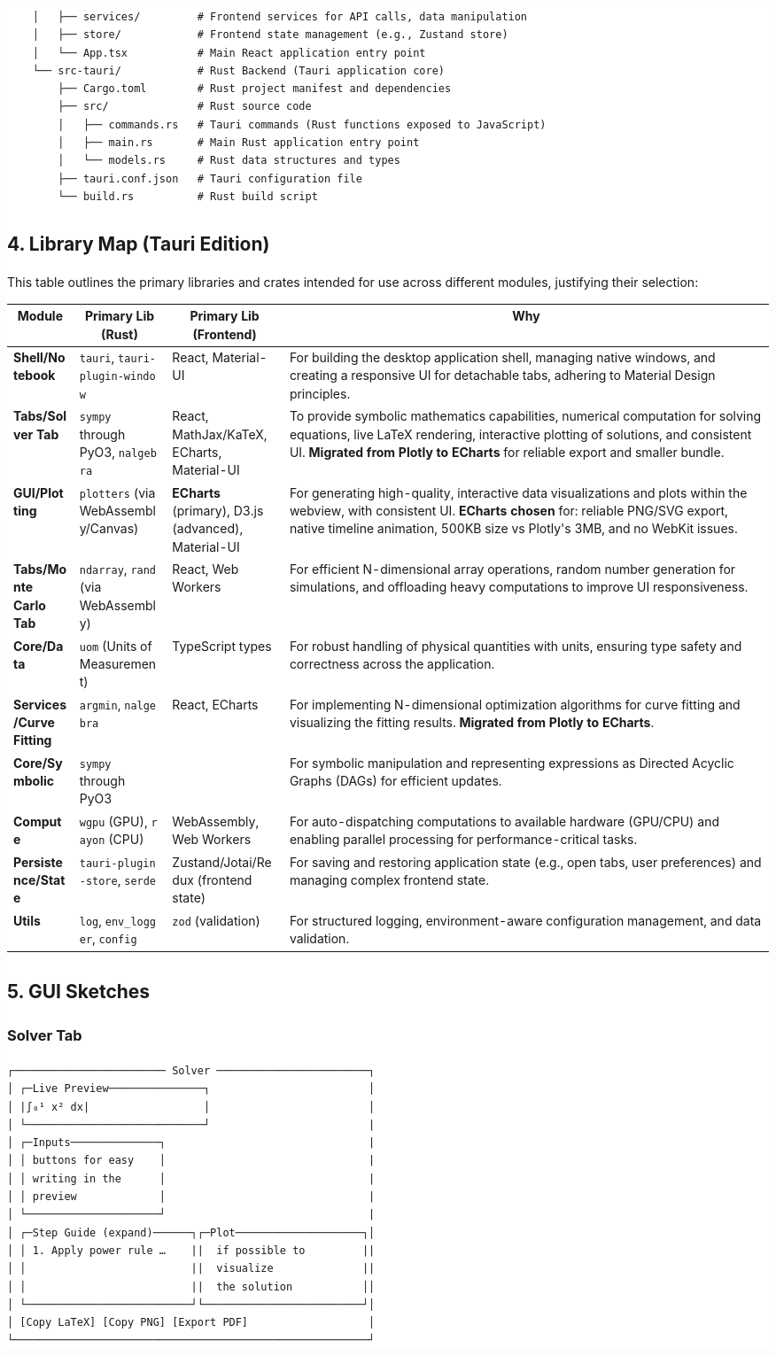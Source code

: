 ```
    │   ├── services/         # Frontend services for API calls, data manipulation
    │   ├── store/            # Frontend state management (e.g., Zustand store)
    │   └── App.tsx           # Main React application entry point
    └── src-tauri/            # Rust Backend (Tauri application core)
        ├── Cargo.toml        # Rust project manifest and dependencies
        ├── src/              # Rust source code
        │   ├── commands.rs   # Tauri commands (Rust functions exposed to JavaScript)
        │   ├── main.rs       # Main Rust application entry point
        │   └── models.rs     # Rust data structures and types
        ├── tauri.conf.json   # Tauri configuration file
        └── build.rs          # Rust build script
```

## 4. Library Map (Tauri Edition)

This table outlines the primary libraries and crates intended for use across different modules, justifying their selection:

| Module | Primary Lib (Rust) | Primary Lib (Frontend) | Why |
|---|---|---|---|
| **Shell/Notebook** | `tauri`, `tauri-plugin-window` | React, Material-UI | For building the desktop application shell, managing native windows, and creating a responsive UI for detachable tabs, adhering to Material Design principles. |
| **Tabs/Solver Tab** | `sympy` through PyO3, `nalgebra` | React, MathJax/KaTeX, ECharts, Material-UI | To provide symbolic mathematics capabilities, numerical computation for solving equations, live LaTeX rendering, interactive plotting of solutions, and consistent UI. **Migrated from Plotly to ECharts** for reliable export and smaller bundle. |
| **GUI/Plotting** | `plotters` (via WebAssembly/Canvas) | **ECharts** (primary), D3.js (advanced), Material-UI | For generating high-quality, interactive data visualizations and plots within the webview, with consistent UI. **ECharts chosen** for: reliable PNG/SVG export, native timeline animation, 500KB size vs Plotly's 3MB, and no WebKit issues. |
| **Tabs/Monte Carlo Tab** | `ndarray`, `rand` (via WebAssembly) | React, Web Workers | For efficient N-dimensional array operations, random number generation for simulations, and offloading heavy computations to improve UI responsiveness. |
| **Core/Data** | `uom` (Units of Measurement) | TypeScript types | For robust handling of physical quantities with units, ensuring type safety and correctness across the application. |
| **Services/Curve Fitting** | `argmin`, `nalgebra` | React, ECharts | For implementing N-dimensional optimization algorithms for curve fitting and visualizing the fitting results. **Migrated from Plotly to ECharts**. |
| **Core/Symbolic** | `sympy` through PyO3 | | For symbolic manipulation and representing expressions as Directed Acyclic Graphs (DAGs) for efficient updates. |
| **Compute** | `wgpu` (GPU), `rayon` (CPU) | WebAssembly, Web Workers | For auto-dispatching computations to available hardware (GPU/CPU) and enabling parallel processing for performance-critical tasks. |
| **Persistence/State** | `tauri-plugin-store`, `serde` | Zustand/Jotai/Redux (frontend state) | For saving and restoring application state (e.g., open tabs, user preferences) and managing complex frontend state. |
| **Utils** | `log`, `env_logger`, `config` | `zod` (validation) | For structured logging, environment-aware configuration management, and data validation. |

## 5. GUI Sketches

### Solver Tab

```
┌──────────────────────── Solver ────────────────────────┐
│ ┌─Live Preview───────────────┐                         │
│ |∫₀¹ x² dx|                  │                         │
│ └────────────────────────────┘                         |
│ ┌─Inputs──────────────┐                                |
│ │ buttons for easy    │                                |
│ │ writing in the      │                                |
│ │ preview             │                                |
│ └─────────────────────┘                                |
│ ┌─Step Guide (expand)──────┐┌─Plot────────────────────┐│
│ │ 1. Apply power rule …    ||  if possible to         ||
│ │                          ||  visualize              ||
│ │                          ||  the solution           ││
│ └──────────────────────────┘└─────────────────────────┘│
│ [Copy LaTeX] [Copy PNG] [Export PDF]                   │
└────────────────────────────────────────────────────────┘
```
